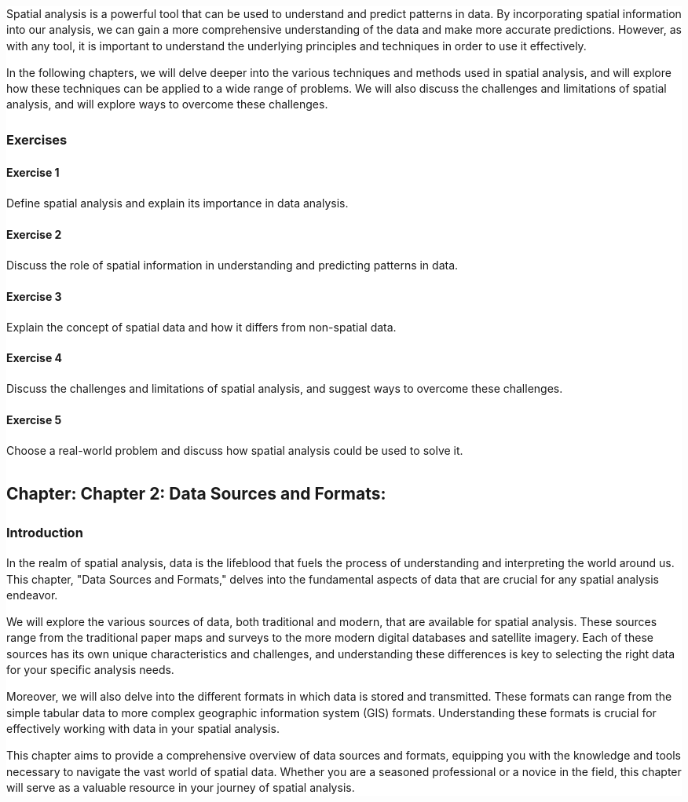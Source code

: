 Spatial analysis is a powerful tool that can be used to understand and predict patterns in data. By incorporating spatial information into our analysis, we can gain a more comprehensive understanding of the data and make more accurate predictions. However, as with any tool, it is important to understand the underlying principles and techniques in order to use it effectively.

In the following chapters, we will delve deeper into the various techniques and methods used in spatial analysis, and will explore how these techniques can be applied to a wide range of problems. We will also discuss the challenges and limitations of spatial analysis, and will explore ways to overcome these challenges.

### Exercises

#### Exercise 1
Define spatial analysis and explain its importance in data analysis.

#### Exercise 2
Discuss the role of spatial information in understanding and predicting patterns in data.

#### Exercise 3
Explain the concept of spatial data and how it differs from non-spatial data.

#### Exercise 4
Discuss the challenges and limitations of spatial analysis, and suggest ways to overcome these challenges.

#### Exercise 5
Choose a real-world problem and discuss how spatial analysis could be used to solve it.

## Chapter: Chapter 2: Data Sources and Formats:

### Introduction

In the realm of spatial analysis, data is the lifeblood that fuels the process of understanding and interpreting the world around us. This chapter, "Data Sources and Formats," delves into the fundamental aspects of data that are crucial for any spatial analysis endeavor. 

We will explore the various sources of data, both traditional and modern, that are available for spatial analysis. These sources range from the traditional paper maps and surveys to the more modern digital databases and satellite imagery. Each of these sources has its own unique characteristics and challenges, and understanding these differences is key to selecting the right data for your specific analysis needs.

Moreover, we will also delve into the different formats in which data is stored and transmitted. These formats can range from the simple tabular data to more complex geographic information system (GIS) formats. Understanding these formats is crucial for effectively working with data in your spatial analysis.

This chapter aims to provide a comprehensive overview of data sources and formats, equipping you with the knowledge and tools necessary to navigate the vast world of spatial data. Whether you are a seasoned professional or a novice in the field, this chapter will serve as a valuable resource in your journey of spatial analysis.


